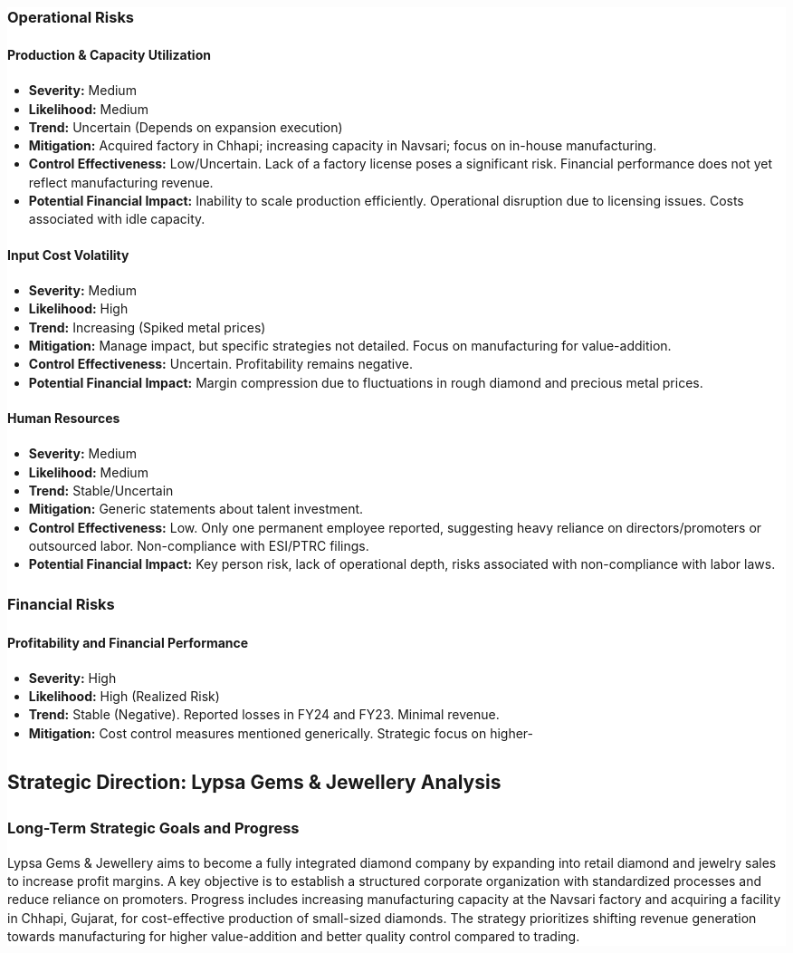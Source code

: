 ### Operational Risks

#### Production & Capacity Utilization

*   **Severity:** Medium
*   **Likelihood:** Medium
*   **Trend:** Uncertain (Depends on expansion execution)
*   **Mitigation:** Acquired factory in Chhapi; increasing capacity in Navsari; focus on in-house manufacturing.
*   **Control Effectiveness:** Low/Uncertain. Lack of a factory license poses a significant risk. Financial performance does not yet reflect manufacturing revenue.
*   **Potential Financial Impact:** Inability to scale production efficiently. Operational disruption due to licensing issues. Costs associated with idle capacity.

#### Input Cost Volatility

*   **Severity:** Medium
*   **Likelihood:** High
*   **Trend:** Increasing (Spiked metal prices)
*   **Mitigation:** Manage impact, but specific strategies not detailed. Focus on manufacturing for value-addition.
*   **Control Effectiveness:** Uncertain. Profitability remains negative.
*   **Potential Financial Impact:** Margin compression due to fluctuations in rough diamond and precious metal prices.

#### Human Resources

*   **Severity:** Medium
*   **Likelihood:** Medium
*   **Trend:** Stable/Uncertain
*   **Mitigation:** Generic statements about talent investment.
*   **Control Effectiveness:** Low. Only one permanent employee reported, suggesting heavy reliance on directors/promoters or outsourced labor. Non-compliance with ESI/PTRC filings.
*   **Potential Financial Impact:** Key person risk, lack of operational depth, risks associated with non-compliance with labor laws.

### Financial Risks

#### Profitability and Financial Performance

*   **Severity:** High
*   **Likelihood:** High (Realized Risk)
*   **Trend:** Stable (Negative). Reported losses in FY24 and FY23. Minimal revenue.
*   **Mitigation:** Cost control measures mentioned generically. Strategic focus on higher-

## Strategic Direction: Lypsa Gems & Jewellery Analysis

### Long-Term Strategic Goals and Progress

Lypsa Gems & Jewellery aims to become a fully integrated diamond company by expanding into retail diamond and jewelry sales to increase profit margins. A key objective is to establish a structured corporate organization with standardized processes and reduce reliance on promoters. Progress includes increasing manufacturing capacity at the Navsari factory and acquiring a facility in Chhapi, Gujarat, for cost-effective production of small-sized diamonds. The strategy prioritizes shifting revenue generation towards manufacturing for higher value-addition and better quality control compared to trading.
